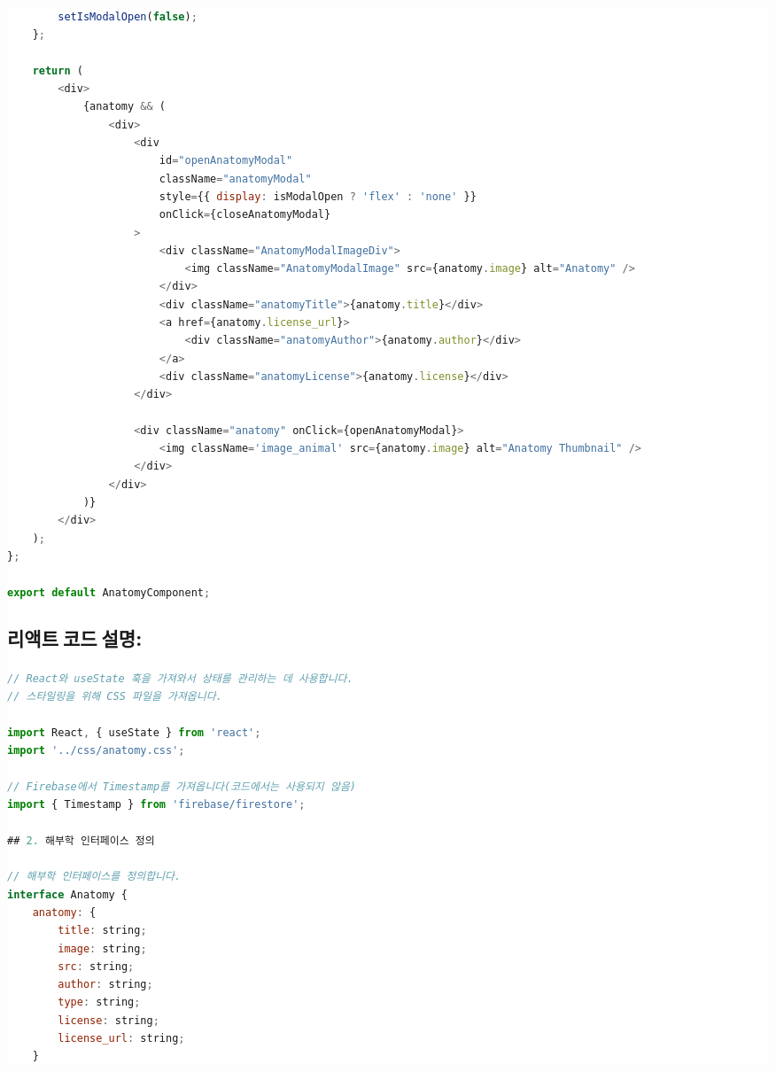 ```js
        setIsModalOpen(false);
    };

    return (
        <div>
            {anatomy && (
                <div>
                    <div
                        id="openAnatomyModal"
                        className="anatomyModal"
                        style={{ display: isModalOpen ? 'flex' : 'none' }}
                        onClick={closeAnatomyModal}
                    >
                        <div className="AnatomyModalImageDiv">
                            <img className="AnatomyModalImage" src={anatomy.image} alt="Anatomy" />
                        </div>
                        <div className="anatomyTitle">{anatomy.title}</div>
                        <a href={anatomy.license_url}>
                            <div className="anatomyAuthor">{anatomy.author}</div>
                        </a>
                        <div className="anatomyLicense">{anatomy.license}</div>
                    </div>

                    <div className="anatomy" onClick={openAnatomyModal}>
                        <img className='image_animal' src={anatomy.image} alt="Anatomy Thumbnail" />
                    </div>
                </div>
            )}
        </div>
    );
};

export default AnatomyComponent;
```

## 리액트 코드 설명:

<div class="content-ad"></div>

```js
// React와 useState 훅을 가져와서 상태를 관리하는 데 사용합니다.
// 스타일링을 위해 CSS 파일을 가져옵니다.

import React, { useState } from 'react';
import '../css/anatomy.css'; 

// Firebase에서 Timestamp를 가져옵니다(코드에서는 사용되지 않음)
import { Timestamp } from 'firebase/firestore'; 

## 2. 해부학 인터페이스 정의

// 해부학 인터페이스를 정의합니다.
interface Anatomy {
    anatomy: { 
        title: string; 
        image: string;
        src: string; 
        author: string; 
        type: string; 
        license: string; 
        license_url: string;
    }
```